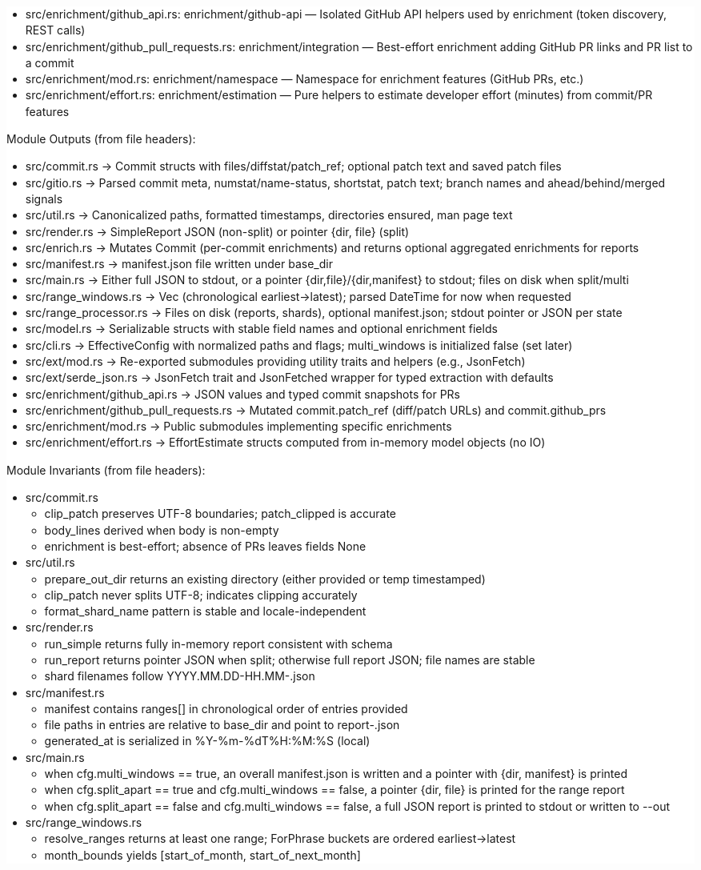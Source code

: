 - src/enrichment/github_api.rs: enrichment/github-api — Isolated GitHub API helpers used by enrichment (token discovery, REST calls)
- src/enrichment/github_pull_requests.rs: enrichment/integration — Best-effort enrichment adding GitHub PR links and PR list to a commit
- src/enrichment/mod.rs: enrichment/namespace — Namespace for enrichment features (GitHub PRs, etc.)
- src/enrichment/effort.rs: enrichment/estimation — Pure helpers to estimate developer effort (minutes) from commit/PR features

Module Outputs (from file headers):
- src/commit.rs → Commit structs with files/diffstat/patch_ref; optional patch text and saved patch files
- src/gitio.rs → Parsed commit meta, numstat/name-status, shortstat, patch text; branch names and ahead/behind/merged signals
- src/util.rs → Canonicalized paths, formatted timestamps, directories ensured, man page text
- src/render.rs → SimpleReport JSON (non-split) or pointer {dir, file} (split)
- src/enrich.rs → Mutates Commit (per-commit enrichments) and returns optional aggregated enrichments for reports
- src/manifest.rs → manifest.json file written under base_dir
- src/main.rs → Either full JSON to stdout, or a pointer {dir,file}/{dir,manifest} to stdout; files on disk when split/multi
- src/range_windows.rs → Vec<LabeledRange> (chronological earliest→latest); parsed DateTime for now when requested
- src/range_processor.rs → Files on disk (reports, shards), optional manifest.json; stdout pointer or JSON per state
- src/model.rs → Serializable structs with stable field names and optional enrichment fields
- src/cli.rs → EffectiveConfig with normalized paths and flags; multi_windows is initialized false (set later)
- src/ext/mod.rs → Re-exported submodules providing utility traits and helpers (e.g., JsonFetch)
- src/ext/serde_json.rs → JsonFetch trait and JsonFetched wrapper for typed extraction with defaults
- src/enrichment/github_api.rs → JSON values and typed commit snapshots for PRs
- src/enrichment/github_pull_requests.rs → Mutated commit.patch_ref (diff/patch URLs) and commit.github_prs
- src/enrichment/mod.rs → Public submodules implementing specific enrichments
- src/enrichment/effort.rs → EffortEstimate structs computed from in-memory model objects (no IO)

Module Invariants (from file headers):
- src/commit.rs
  - clip_patch preserves UTF-8 boundaries; patch_clipped is accurate
  - body_lines derived when body is non-empty
  - enrichment is best-effort; absence of PRs leaves fields None
- src/util.rs
  - prepare_out_dir returns an existing directory (either provided or temp timestamped)
  - clip_patch never splits UTF-8; indicates clipping accurately
  - format_shard_name pattern is stable and locale-independent
- src/render.rs
  - run_simple returns fully in-memory report consistent with schema
  - run_report returns pointer JSON when split; otherwise full report JSON; file names are stable
  - shard filenames follow YYYY.MM.DD-HH.MM-<shortsha>.json
- src/manifest.rs
  - manifest contains ranges[] in chronological order of entries provided
  - file paths in entries are relative to base_dir and point to report-<label>.json
  - generated_at is serialized in %Y-%m-%dT%H:%M:%S (local)
- src/main.rs
  - when cfg.multi_windows == true, an overall manifest.json is written and a pointer with {dir, manifest} is printed
  - when cfg.split_apart == true and cfg.multi_windows == false, a pointer {dir, file} is printed for the range report
  - when cfg.split_apart == false and cfg.multi_windows == false, a full JSON report is printed to stdout or written to --out
- src/range_windows.rs
  - resolve_ranges returns at least one range; ForPhrase buckets are ordered earliest→latest
  - month_bounds yields [start_of_month, start_of_next_month]